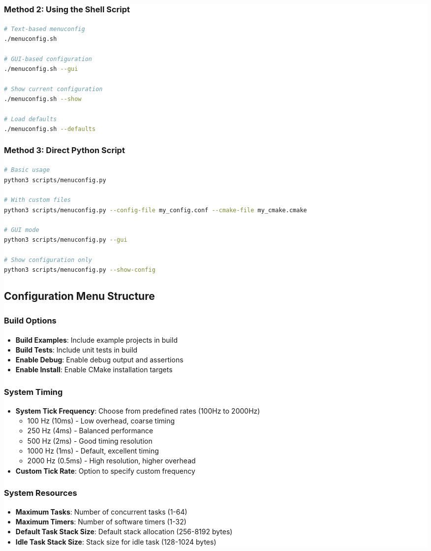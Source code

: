 ### Method 2: Using the Shell Script

```bash
# Text-based menuconfig
./menuconfig.sh

# GUI-based configuration
./menuconfig.sh --gui

# Show current configuration
./menuconfig.sh --show

# Load defaults
./menuconfig.sh --defaults
```

### Method 3: Direct Python Script

```bash
# Basic usage
python3 scripts/menuconfig.py

# With custom files
python3 scripts/menuconfig.py --config-file my_config.conf --cmake-file my_cmake.cmake

# GUI mode
python3 scripts/menuconfig.py --gui

# Show configuration only
python3 scripts/menuconfig.py --show-config
```

## Configuration Menu Structure

### Build Options
- **Build Examples**: Include example projects in build
- **Build Tests**: Include unit tests in build  
- **Enable Debug**: Enable debug output and assertions
- **Enable Install**: Enable CMake installation targets

### System Timing
- **System Tick Frequency**: Choose from predefined rates (100Hz to 2000Hz)
  - 100 Hz (10ms) - Low overhead, coarse timing
  - 250 Hz (4ms) - Balanced performance
  - 500 Hz (2ms) - Good timing resolution
  - 1000 Hz (1ms) - Default, excellent timing
  - 2000 Hz (0.5ms) - High resolution, higher overhead
- **Custom Tick Rate**: Option to specify custom frequency

### System Resources
- **Maximum Tasks**: Number of concurrent tasks (1-64)
- **Maximum Timers**: Number of software timers (1-32)
- **Default Task Stack Size**: Default stack allocation (256-8192 bytes)
- **Idle Task Stack Size**: Stack size for idle task (128-1024 bytes)
